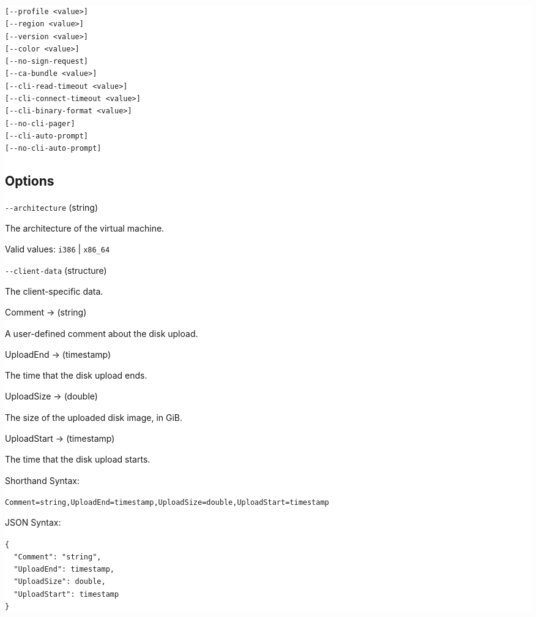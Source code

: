 ```
[--profile <value>]
[--region <value>]
[--version <value>]
[--color <value>]
[--no-sign-request]
[--ca-bundle <value>]
[--cli-read-timeout <value>]
[--cli-connect-timeout <value>]
[--cli-binary-format <value>]
[--no-cli-pager]
[--cli-auto-prompt]
[--no-cli-auto-prompt]
```

## Options

`--architecture` (string)

The architecture of the virtual machine.

Valid values: `i386` | `x86_64`

`--client-data` (structure)

The client-specific data.

Comment -> (string)

A user-defined comment about the disk upload.

UploadEnd -> (timestamp)

The time that the disk upload ends.

UploadSize -> (double)

The size of the uploaded disk image, in GiB.

UploadStart -> (timestamp)

The time that the disk upload starts.

Shorthand Syntax:

```
Comment=string,UploadEnd=timestamp,UploadSize=double,UploadStart=timestamp
```

JSON Syntax:

```
{
  "Comment": "string",
  "UploadEnd": timestamp,
  "UploadSize": double,
  "UploadStart": timestamp
}
```
